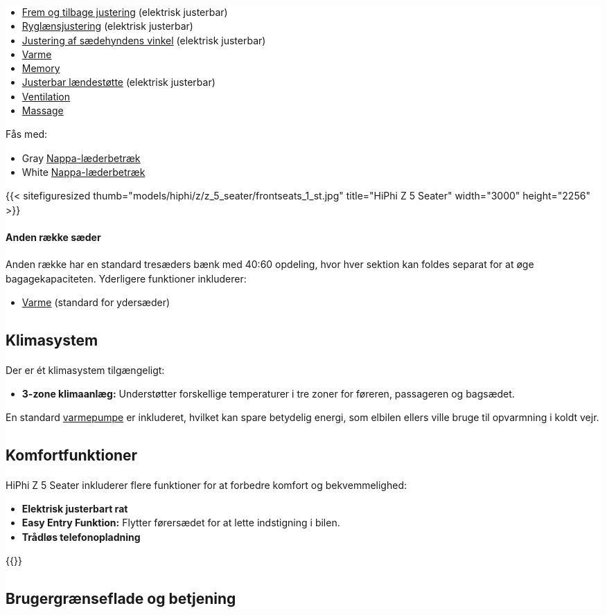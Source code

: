 - [Frem og tilbage justering](../../../../technology/seats/adjustment/#fore-and-aft-adjustment) (elektrisk justerbar)
- [Ryglænsjustering](../../../../technology/seats/adjustment/#recline-adjustment) (elektrisk justerbar)
- [Justering af sædehyndens vinkel](../../../../technology/seats/adjustment/#seat-cushion-angle-adjustment) (elektrisk justerbar)
- [Varme](../../../../technology/seats/adjustment/#heating)
- [Memory](../../../../technology/seats/adjustment/#seat-memory)
- [Justerbar lændestøtte](../../../../technology/seats/adjustment/#lumbar-support) (elektrisk justerbar)
- [Ventilation](../../../../technology/seats/adjustment/#ventilation)
- [Massage](../../../../technology/seats/adjustment/#massage)

Fås med:

- Gray [Nappa-læderbetræk](../../../../technology/seats/materials/#leather)
- White [Nappa-læderbetræk](../../../../technology/seats/materials/#leather)

{{< sitefiguresized thumb="models/hiphi/z/z_5_seater/frontseats_1_st.jpg" title="HiPhi Z 5 Seater" width="3000" height="2256"  >}}

#### Anden række sæder

Anden række har en standard tresæders bænk med 40:60 opdeling, hvor hver sektion kan foldes separat for at øge bagagekapaciteten. Yderligere funktioner inkluderer:

- [Varme](../../../../technology/seats/adjustment/#heating) (standard for ydersæder)

<a id="section-climatesystem" style="display: block; position: relative; top: -60px; visibility: hidden;"></a>

## Klimasystem

Der er ét klimasystem tilgængeligt:

- **3-zone klimaanlæg:** Understøtter forskellige temperaturer i tre zoner for føreren, passageren og bagsædet.

En standard [varmepumpe](../../../../technology/hvac/#heat-pump) er inkluderet, hvilket kan spare betydelig energi, som elbilen ellers ville bruge til opvarmning i koldt vejr.

<a id="section-comfort" style="display: block; position: relative; top: -60px; visibility: hidden;"></a>

## Komfortfunktioner

HiPhi Z 5 Seater inkluderer flere funktioner for at forbedre komfort og bekvemmelighed:

- **Elektrisk justerbart rat**
- **Easy Entry Funktion:** Flytter førersædet for at lette indstigning i bilen.
- **Trådløs telefonopladning**

{{<evkxdisplayaddarticle />}}

<a id="section-ui" style="display: block; position: relative; top: -60px; visibility: hidden;"></a>

## Brugergrænseflade og betjening
